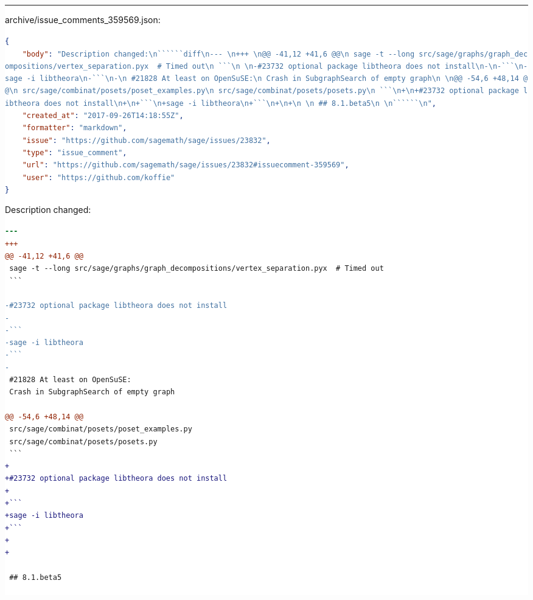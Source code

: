 


---

archive/issue_comments_359569.json:
```json
{
    "body": "Description changed:\n``````diff\n--- \n+++ \n@@ -41,12 +41,6 @@\n sage -t --long src/sage/graphs/graph_decompositions/vertex_separation.pyx  # Timed out\n ```\n \n-#23732 optional package libtheora does not install\n-\n-```\n-sage -i libtheora\n-```\n-\n #21828 At least on OpenSuSE:\n Crash in SubgraphSearch of empty graph\n \n@@ -54,6 +48,14 @@\n src/sage/combinat/posets/poset_examples.py\n src/sage/combinat/posets/posets.py\n ```\n+\n+#23732 optional package libtheora does not install\n+\n+```\n+sage -i libtheora\n+```\n+\n+\n \n ## 8.1.beta5\n \n``````\n",
    "created_at": "2017-09-26T14:18:55Z",
    "formatter": "markdown",
    "issue": "https://github.com/sagemath/sage/issues/23832",
    "type": "issue_comment",
    "url": "https://github.com/sagemath/sage/issues/23832#issuecomment-359569",
    "user": "https://github.com/koffie"
}
```

Description changed:
``````diff
--- 
+++ 
@@ -41,12 +41,6 @@
 sage -t --long src/sage/graphs/graph_decompositions/vertex_separation.pyx  # Timed out
 ```
 
-#23732 optional package libtheora does not install
-
-```
-sage -i libtheora
-```
-
 #21828 At least on OpenSuSE:
 Crash in SubgraphSearch of empty graph
 
@@ -54,6 +48,14 @@
 src/sage/combinat/posets/poset_examples.py
 src/sage/combinat/posets/posets.py
 ```
+
+#23732 optional package libtheora does not install
+
+```
+sage -i libtheora
+```
+
+
 
 ## 8.1.beta5
 
``````
